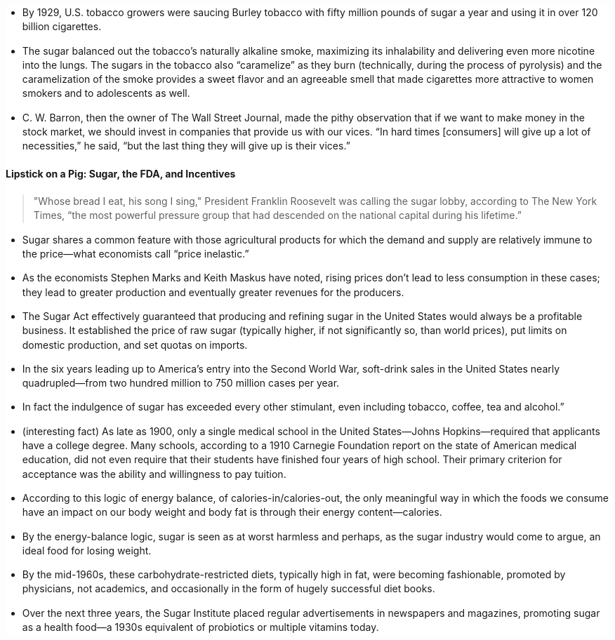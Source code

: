  * By 1929, U.S. tobacco growers were saucing Burley tobacco with fifty million pounds of sugar a year and using it in over 120 billion cigarettes.

 * The sugar balanced out the tobacco’s naturally alkaline smoke, maximizing its inhalability and delivering even more nicotine into the lungs. The sugars in the tobacco also “caramelize” as they burn (technically, during the process of pyrolysis) and the caramelization of the smoke provides a sweet flavor and an agreeable smell that made cigarettes more attractive to women smokers and to adolescents as well.

 * C. W. Barron, then the owner of The Wall Street Journal, made the pithy observation that if we want to make money in the stock market, we should invest in companies that provide us with our vices. “In hard times [consumers] will give up a lot of necessities,” he said, “but the last thing they will give up is their vices.”

#### <a name="Lipstick"></a>Lipstick on a Pig: Sugar, the FDA, and Incentives

 > "Whose bread I eat, his song I sing," President Franklin Roosevelt was calling the sugar lobby, according to The New York Times, “the most powerful pressure group that had descended on the national capital during his lifetime.”

 * Sugar shares a common feature with those agricultural products for which the demand and supply are relatively immune to the price—what economists call “price inelastic.”

 * As the economists Stephen Marks and Keith Maskus have noted, rising prices don’t lead to less consumption in these cases; they lead to greater production and eventually greater revenues for the producers.

 * The Sugar Act effectively guaranteed that producing and refining sugar in the United States would always be a profitable business. It established the price of raw sugar (typically higher, if not significantly so, than world prices), put limits on domestic production, and set quotas on imports.

 * In the six years leading up to America’s entry into the Second World War, soft-drink sales in the United States nearly quadrupled—from two hundred million to 750 million cases per year.

 * In fact the indulgence of sugar has exceeded every other stimulant, even including tobacco, coffee, tea and alcohol.”

 * (interesting fact) As late as 1900, only a single medical school in the United States—Johns Hopkins—required that applicants have a college degree. Many schools, according to a 1910 Carnegie Foundation report on the state of American medical education, did not even require that their students have finished four years of high school. Their primary criterion for acceptance was the ability and willingness to pay tuition.

 * According to this logic of energy balance, of calories-in/calories-out, the only meaningful way in which the foods we consume have an impact on our body weight and body fat is through their energy content—calories.

 * By the energy-balance logic, sugar is seen as at worst harmless and perhaps, as the sugar industry would come to argue, an ideal food for losing weight.

 * By the mid-1960s, these carbohydrate-restricted diets, typically high in fat, were becoming fashionable, promoted by physicians, not academics, and occasionally in the form of hugely successful diet books.

 * Over the next three years, the Sugar Institute placed regular advertisements in newspapers and magazines, promoting sugar as a health food—a 1930s equivalent of probiotics or multiple vitamins today.
